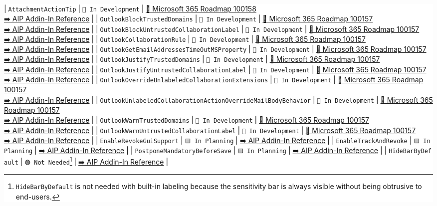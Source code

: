 | `AttachmentActionTip`                                           | `🔷 In Development` | [📅 Microsoft 365 Roadmap 100158](https://www.microsoft.com/en-us/microsoft-365/roadmap?filters=&searchterms=100158)<br>[➡️ AIP Addin-In Reference](https://learn.microsoft.com/en-us/azure/information-protection/rms-client/clientv2-admin-guide-customizations#for-email-messages-with-attachments-apply-a-label-that-matches-the-highest-classification-of-those-attachments) |
| `OutlookBlockTrustedDomains`                                    | `🔷 In Development` | [📅 Microsoft 365 Roadmap 100157](https://www.microsoft.com/en-us/microsoft-365/roadmap?filters=&searchterms=100157)<br>[➡️ AIP Addin-In Reference](https://learn.microsoft.com/en-us/azure/information-protection/rms-client/clientv2-admin-guide-customizations#implement-pop-up-messages-in-outlook-that-warn-justify-or-block-emails-being-sent) |
| `OutlookBlockUntrustedCollaborationLabel`                       | `🔷 In Development` | [📅 Microsoft 365 Roadmap 100157](https://www.microsoft.com/en-us/microsoft-365/roadmap?filters=&searchterms=100157)<br>[➡️ AIP Addin-In Reference](https://learn.microsoft.com/en-us/azure/information-protection/rms-client/clientv2-admin-guide-customizations#implement-pop-up-messages-in-outlook-that-warn-justify-or-block-emails-being-sent) |
| `OutlookCollaborationRule`                                      | `🔷 In Development` | [📅 Microsoft 365 Roadmap 100157](https://www.microsoft.com/en-us/microsoft-365/roadmap?filters=&searchterms=100157)<br>[➡️ AIP Addin-In Reference](https://learn.microsoft.com/en-us/azure/information-protection/rms-client/clientv2-admin-guide-customizations#customize-outlook-popup-messages) |
| `OutlookGetEmailAddressesTimeOutMSProperty`                     | `🔷 In Development` | [📅 Microsoft 365 Roadmap 100157](https://www.microsoft.com/en-us/microsoft-365/roadmap?filters=&searchterms=100157)<br>[➡️ AIP Addin-In Reference](https://learn.microsoft.com/en-us/azure/information-protection/rms-client/clientv2-admin-guide-customizations#expand-outlook-distribution-lists-when-searching-for-email-recipients) |
| `OutlookJustifyTrustedDomains`                                  | `🔷 In Development` | [📅 Microsoft 365 Roadmap 100157](https://www.microsoft.com/en-us/microsoft-365/roadmap?filters=&searchterms=100157)<br>[➡️ AIP Addin-In Reference](https://learn.microsoft.com/en-us/azure/information-protection/rms-client/clientv2-admin-guide-customizations#implement-pop-up-messages-in-outlook-that-warn-justify-or-block-emails-being-sent) |
| `OutlookJustifyUntrustedCollaborationLabel`                     | `🔷 In Development` | [📅 Microsoft 365 Roadmap 100157](https://www.microsoft.com/en-us/microsoft-365/roadmap?filters=&searchterms=100157)<br>[➡️ AIP Addin-In Reference](https://learn.microsoft.com/en-us/azure/information-protection/rms-client/clientv2-admin-guide-customizations#implement-pop-up-messages-in-outlook-that-warn-justify-or-block-emails-being-sent) |
| `OutlookOverrideUnlabeledCollaborationExtensions`               | `🔷 In Development` | [📅 Microsoft 365 Roadmap 100157](https://www.microsoft.com/en-us/microsoft-365/roadmap?filters=&searchterms=100157)<br>[➡️ AIP Addin-In Reference](https://learn.microsoft.com/en-us/azure/information-protection/rms-client/clientv2-admin-guide-customizations#implement-pop-up-messages-in-outlook-that-warn-justify-or-block-emails-being-sent) |
| `OutlookUnlabeledCollaborationActionOverrideMailBodyBehavior`   | `🔷 In Development` | [📅 Microsoft 365 Roadmap 100157](https://www.microsoft.com/en-us/microsoft-365/roadmap?filters=&searchterms=100157)<br>[➡️ AIP Addin-In Reference](https://learn.microsoft.com/en-us/azure/information-protection/rms-client/clientv2-admin-guide-customizations#implement-pop-up-messages-in-outlook-that-warn-justify-or-block-emails-being-sent) |
| `OutlookWarnTrustedDomains`                                     | `🔷 In Development` | [📅 Microsoft 365 Roadmap 100157](https://www.microsoft.com/en-us/microsoft-365/roadmap?filters=&searchterms=100157)<br>[➡️ AIP Addin-In Reference](https://learn.microsoft.com/en-us/azure/information-protection/rms-client/clientv2-admin-guide-customizations#implement-pop-up-messages-in-outlook-that-warn-justify-or-block-emails-being-sent) |
| `OutlookWarnUntrustedCollaborationLabel`                        | `🔷 In Development` | [📅 Microsoft 365 Roadmap 100157](https://www.microsoft.com/en-us/microsoft-365/roadmap?filters=&searchterms=100157)<br>[➡️ AIP Addin-In Reference](https://learn.microsoft.com/en-us/azure/information-protection/rms-client/clientv2-admin-guide-customizations#implement-pop-up-messages-in-outlook-that-warn-justify-or-block-emails-being-sent) |
| `EnableRevokeGuiSupport`                                        | `🟨 In Planning` | [➡️ AIP Addin-In Reference](https://learn.microsoft.com/en-us/azure/information-protection/rms-client/clientv2-admin-guide-customizations#turn-off-the-revoke-option-for-end-users-in-office-apps) |
| `EnableTrackAndRevoke`                                          | `🟨 In Planning` | [➡️ AIP Addin-In Reference](https://learn.microsoft.com/en-us/azure/information-protection/rms-client/clientv2-admin-guide-customizations#turn-off-document-tracking-features) |
| `PostponeMandatoryBeforeSave`                                   | `🟨 In Planning` | [➡️ AIP Addin-In Reference](https://learn.microsoft.com/en-us/azure/information-protection/rms-client/clientv2-admin-guide-customizations#remove-not-now-for-documents-when-you-use-mandatory-labeling) |
| `HideBarByDefault`                                              | `🟢 Not Needed`[^1] | [➡️ AIP Addin-In Reference](https://learn.microsoft.com/en-us/azure/information-protection/rms-client/clientv2-admin-guide-customizations#display-the-information-protection-bar-in-office-apps) |

[^1]: `HideBarByDefault` is not needed with built-in labeling because the sensitivity bar is always visible without being obtrusive to end-users.
[^2]: `JustificationTextForUserText` is not needed as a standalone advanced setting. Built-in labeling provides all users with a warning about adding sensitive content when providing a justification for downgrading a label.
[^3]: `OfficeContentExtractionTimeout`, `OfficeContentExtractionTimeout`, `OutlookSkipSmimeOnReadingPaneEnabled`, and `RunPolicyInBackground` are all settings that are only needed for the AIP Add-in because of its performance limitations. The performance issues that these settings try to avoid do not affect Office apps when built-in labeling is enabled